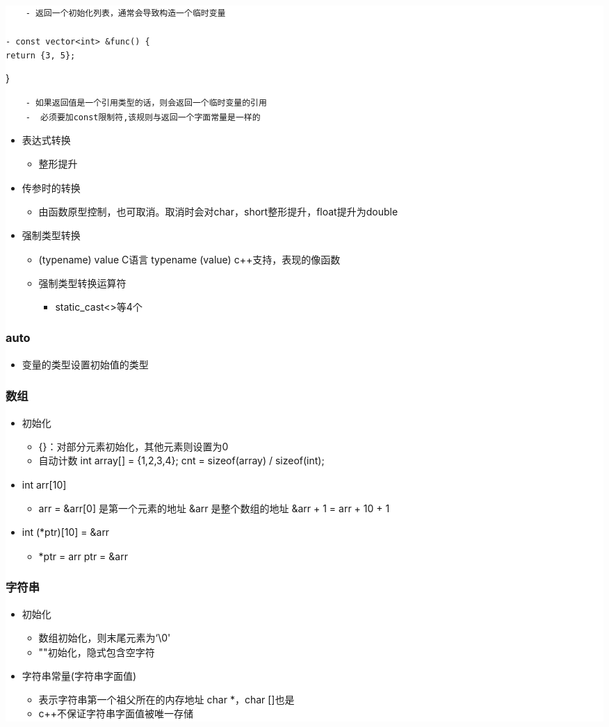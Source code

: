 		- 返回一个初始化列表，通常会导致构造一个临时变量

	- const vector<int> &func() {
    return {3, 5};
}

		- 如果返回值是一个引用类型的话，则会返回一个临时变量的引用
		-  必须要加const限制符,该规则与返回一个字面常量是一样的

- 表达式转换

	- 整形提升

- 传参时的转换

	- 由函数原型控制，也可取消。取消时会对char，short整形提升，float提升为double

- 强制类型转换

	- (typename) value C语言
typename (value) c++支持，表现的像函数
	- 强制类型转换运算符

		- static_cast<>等4个

### auto

- 变量的类型设置初始值的类型

### 数组

- 初始化

	- {}：对部分元素初始化，其他元素则设置为0
	- 自动计数
int array[] = {1,2,3,4};
cnt = sizeof(array) / sizeof(int);

- int arr[10]

	- arr = &arr[0] 是第一个元素的地址
&arr 是整个数组的地址
&arr + 1 = arr + 10 + 1

- int (*ptr)[10] = &arr

	- *ptr = arr
ptr = &arr

### 字符串

- 初始化

	- 数组初始化，则末尾元素为‘\0'
	- ""初始化，隐式包含空字符

- 字符串常量(字符串字面值)

	- 表示字符串第一个祖父所在的内存地址
char *，char []也是
	- c++不保证字符串字面值被唯一存储

